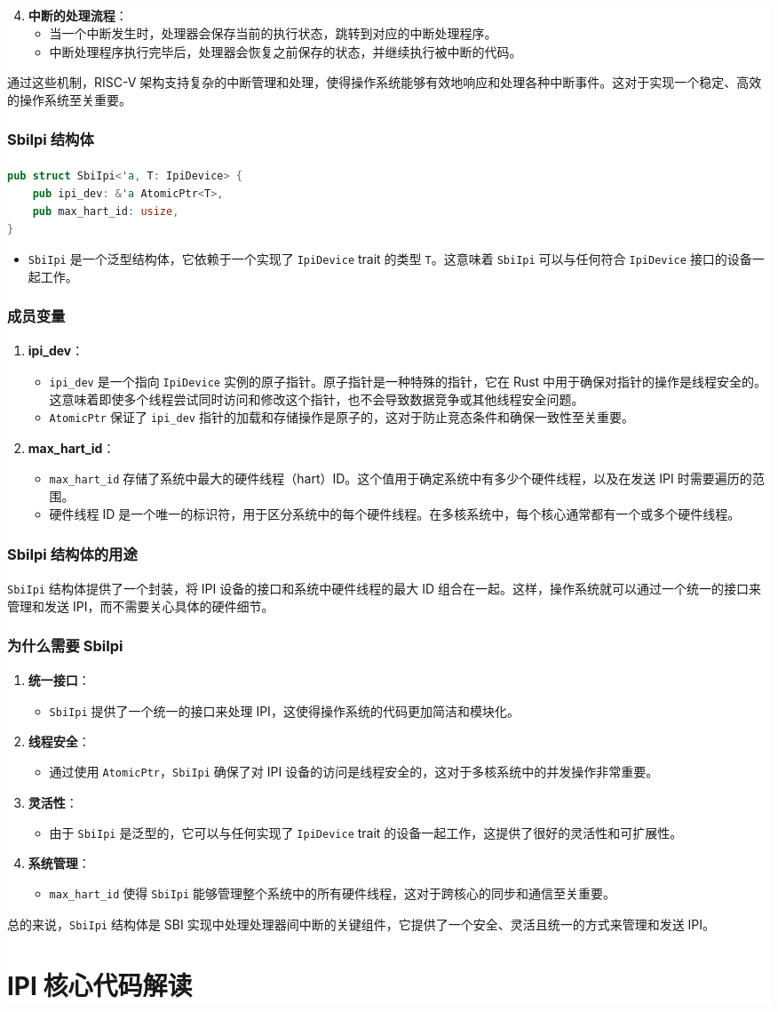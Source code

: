 4. **中断的处理流程**：
   - 当一个中断发生时，处理器会保存当前的执行状态，跳转到对应的中断处理程序。
   - 中断处理程序执行完毕后，处理器会恢复之前保存的状态，并继续执行被中断的代码。

通过这些机制，RISC-V 架构支持复杂的中断管理和处理，使得操作系统能够有效地响应和处理各种中断事件。这对于实现一个稳定、高效的操作系统至关重要。



### SbiIpi 结构体

```rust
pub struct SbiIpi<'a, T: IpiDevice> {
    pub ipi_dev: &'a AtomicPtr<T>,
    pub max_hart_id: usize,
}
```

- `SbiIpi` 是一个泛型结构体，它依赖于一个实现了 `IpiDevice` trait 的类型 `T`。这意味着 `SbiIpi` 可以与任何符合 `IpiDevice` 接口的设备一起工作。

### 成员变量

1. **ipi_dev**：
   - `ipi_dev` 是一个指向 `IpiDevice` 实例的原子指针。原子指针是一种特殊的指针，它在 Rust 中用于确保对指针的操作是线程安全的。这意味着即使多个线程尝试同时访问和修改这个指针，也不会导致数据竞争或其他线程安全问题。
   - `AtomicPtr` 保证了 `ipi_dev` 指针的加载和存储操作是原子的，这对于防止竞态条件和确保一致性至关重要。

2. **max_hart_id**：
   - `max_hart_id` 存储了系统中最大的硬件线程（hart）ID。这个值用于确定系统中有多少个硬件线程，以及在发送 IPI 时需要遍历的范围。
   - 硬件线程 ID 是一个唯一的标识符，用于区分系统中的每个硬件线程。在多核系统中，每个核心通常都有一个或多个硬件线程。

### SbiIpi 结构体的用途

`SbiIpi` 结构体提供了一个封装，将 IPI 设备的接口和系统中硬件线程的最大 ID 组合在一起。这样，操作系统就可以通过一个统一的接口来管理和发送 IPI，而不需要关心具体的硬件细节。

### 为什么需要 SbiIpi

1. **统一接口**：
   - `SbiIpi` 提供了一个统一的接口来处理 IPI，这使得操作系统的代码更加简洁和模块化。

2. **线程安全**：
   - 通过使用 `AtomicPtr`，`SbiIpi` 确保了对 IPI 设备的访问是线程安全的，这对于多核系统中的并发操作非常重要。

3. **灵活性**：
   - 由于 `SbiIpi` 是泛型的，它可以与任何实现了 `IpiDevice` trait 的设备一起工作，这提供了很好的灵活性和可扩展性。

4. **系统管理**：
   - `max_hart_id` 使得 `SbiIpi` 能够管理整个系统中的所有硬件线程，这对于跨核心的同步和通信至关重要。

总的来说，`SbiIpi` 结构体是 SBI 实现中处理处理器间中断的关键组件，它提供了一个安全、灵活且统一的方式来管理和发送 IPI。









# IPI 核心代码解读
